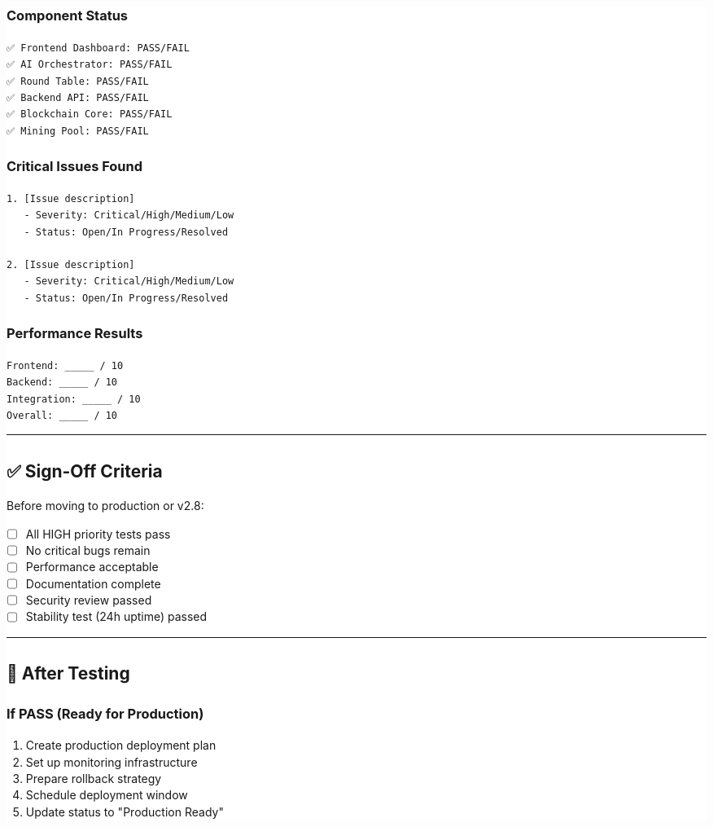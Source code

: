 ### Component Status
```
✅ Frontend Dashboard: PASS/FAIL
✅ AI Orchestrator: PASS/FAIL
✅ Round Table: PASS/FAIL
✅ Backend API: PASS/FAIL
✅ Blockchain Core: PASS/FAIL
✅ Mining Pool: PASS/FAIL
```

### Critical Issues Found
```
1. [Issue description]
   - Severity: Critical/High/Medium/Low
   - Status: Open/In Progress/Resolved

2. [Issue description]
   - Severity: Critical/High/Medium/Low
   - Status: Open/In Progress/Resolved
```

### Performance Results
```
Frontend: _____ / 10
Backend: _____ / 10
Integration: _____ / 10
Overall: _____ / 10
```

---

## ✅ Sign-Off Criteria

Before moving to production or v2.8:
- [ ] All HIGH priority tests pass
- [ ] No critical bugs remain
- [ ] Performance acceptable
- [ ] Documentation complete
- [ ] Security review passed
- [ ] Stability test (24h uptime) passed

---

## 🚀 After Testing

### If PASS (Ready for Production)
1. Create production deployment plan
2. Set up monitoring infrastructure
3. Prepare rollback strategy
4. Schedule deployment window
5. Update status to "Production Ready"
